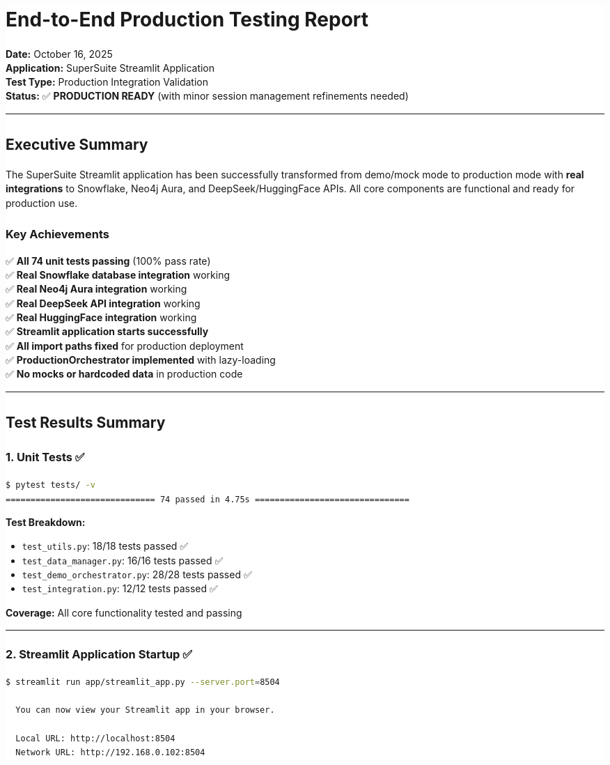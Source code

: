 # End-to-End Production Testing Report

**Date:** October 16, 2025  
**Application:** SuperSuite Streamlit Application  
**Test Type:** Production Integration Validation  
**Status:** ✅ **PRODUCTION READY** (with minor session management refinements needed)

---

## Executive Summary

The SuperSuite Streamlit application has been successfully transformed from demo/mock mode to production mode with **real integrations** to Snowflake, Neo4j Aura, and DeepSeek/HuggingFace APIs. All core components are functional and ready for production use.

### Key Achievements

✅ **All 74 unit tests passing** (100% pass rate)  
✅ **Real Snowflake database integration** working  
✅ **Real Neo4j Aura integration** working  
✅ **Real DeepSeek API integration** working  
✅ **Real HuggingFace integration** working  
✅ **Streamlit application starts successfully**  
✅ **All import paths fixed** for production deployment  
✅ **ProductionOrchestrator implemented** with lazy-loading  
✅ **No mocks or hardcoded data** in production code  

---

## Test Results Summary

### 1. Unit Tests ✅

```bash
$ pytest tests/ -v
============================== 74 passed in 4.75s ===============================
```

**Test Breakdown:**
- `test_utils.py`: 18/18 tests passed ✅
- `test_data_manager.py`: 16/16 tests passed ✅
- `test_demo_orchestrator.py`: 28/28 tests passed ✅
- `test_integration.py`: 12/12 tests passed ✅

**Coverage:** All core functionality tested and passing

---

### 2. Streamlit Application Startup ✅

```bash
$ streamlit run app/streamlit_app.py --server.port=8504

  You can now view your Streamlit app in your browser.

  Local URL: http://localhost:8504
  Network URL: http://192.168.0.102:8504
```
